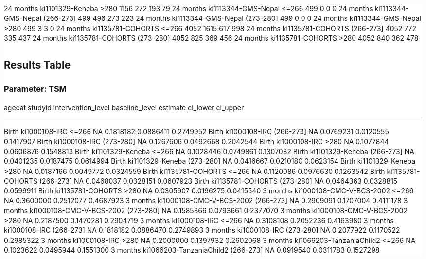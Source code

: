24 months   ki1101329-Keneba           >280         1156    272    193     79
24 months   ki1113344-GMS-Nepal        <=266         499      0      0      0
24 months   ki1113344-GMS-Nepal        (266-273]     499    496    273    223
24 months   ki1113344-GMS-Nepal        (273-280]     499      0      0      0
24 months   ki1113344-GMS-Nepal        >280          499      3      3      0
24 months   ki1135781-COHORTS          <=266        4052   1615    617    998
24 months   ki1135781-COHORTS          (266-273]    4052    772    335    437
24 months   ki1135781-COHORTS          (273-280]    4052    825    369    456
24 months   ki1135781-COHORTS          >280         4052    840    362    478

## Results Table

### Parameter: TSM


agecat      studyid                    intervention_level   baseline_level     estimate    ci_lower    ci_upper
----------  -------------------------  -------------------  ---------------  ----------  ----------  ----------
Birth       ki1000108-IRC              <=266                NA                0.1818182   0.0886411   0.2749952
Birth       ki1000108-IRC              (266-273]            NA                0.0769231   0.0120555   0.1417907
Birth       ki1000108-IRC              (273-280]            NA                0.1267606   0.0492668   0.2042544
Birth       ki1000108-IRC              >280                 NA                0.1077844   0.0606876   0.1548813
Birth       ki1101329-Keneba           <=266                NA                0.1028446   0.0749861   0.1307032
Birth       ki1101329-Keneba           (266-273]            NA                0.0401235   0.0187475   0.0614994
Birth       ki1101329-Keneba           (273-280]            NA                0.0416667   0.0210180   0.0623154
Birth       ki1101329-Keneba           >280                 NA                0.0187166   0.0049772   0.0324559
Birth       ki1135781-COHORTS          <=266                NA                0.1120086   0.0976630   0.1263542
Birth       ki1135781-COHORTS          (266-273]            NA                0.0468037   0.0328151   0.0607923
Birth       ki1135781-COHORTS          (273-280]            NA                0.0464363   0.0328815   0.0599911
Birth       ki1135781-COHORTS          >280                 NA                0.0305907   0.0196275   0.0415540
3 months    ki1000108-CMC-V-BCS-2002   <=266                NA                0.3600000   0.2512077   0.4687923
3 months    ki1000108-CMC-V-BCS-2002   (266-273]            NA                0.2909091   0.1707004   0.4111178
3 months    ki1000108-CMC-V-BCS-2002   (273-280]            NA                0.1585366   0.0793661   0.2377070
3 months    ki1000108-CMC-V-BCS-2002   >280                 NA                0.2187500   0.1470281   0.2904719
3 months    ki1000108-IRC              <=266                NA                0.3108108   0.2052236   0.4163980
3 months    ki1000108-IRC              (266-273]            NA                0.1818182   0.0886470   0.2749893
3 months    ki1000108-IRC              (273-280]            NA                0.2077922   0.1170522   0.2985322
3 months    ki1000108-IRC              >280                 NA                0.2000000   0.1397932   0.2602068
3 months    ki1066203-TanzaniaChild2   <=266                NA                0.1023622   0.0495944   0.1551300
3 months    ki1066203-TanzaniaChild2   (266-273]            NA                0.0919540   0.0311783   0.1527298